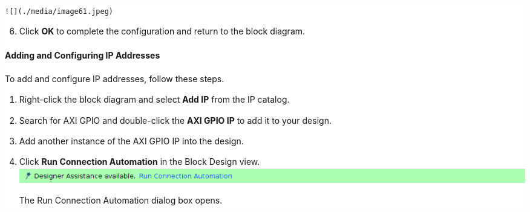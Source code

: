     ![](./media/image61.jpeg)

6. Click **OK** to complete the configuration and return to the block
     diagram.

#### Adding and Configuring IP Addresses

To add and configure IP addresses, follow these steps.

1. Right-click the block diagram and select **Add IP** from the IP catalog.

2. Search for AXI GPIO and double-click the **AXI GPIO IP** to add it
     to your design.

3. Add another instance of the AXI GPIO IP into the design.

4. Click **Run Connection Automation** in the Block Design view.
     ![](./media/image62.png)

    The Run Connection Automation dialog box opens.
